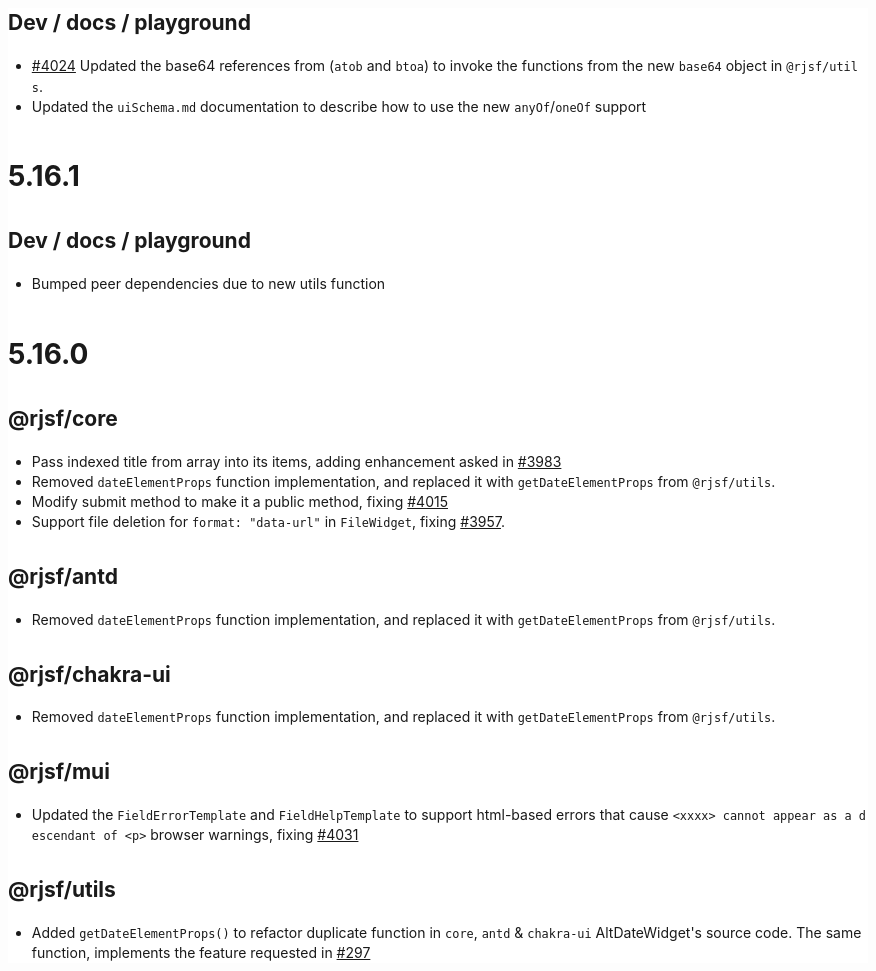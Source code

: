 ## Dev / docs / playground

- [#4024](https://github.com/rjsf-team/react-jsonschema-form/issues/4024) Updated the base64 references from (`atob` and `btoa`) to invoke the functions from the new `base64` object in `@rjsf/utils`.
- Updated the `uiSchema.md` documentation to describe how to use the new `anyOf`/`oneOf` support

# 5.16.1

## Dev / docs / playground

- Bumped peer dependencies due to new utils function

# 5.16.0

## @rjsf/core

- Pass indexed title from array into its items, adding enhancement asked in [#3983](https://github.com/rjsf-team/react-jsonschema-form/issues/3983)
- Removed `dateElementProps` function implementation, and replaced it with `getDateElementProps` from `@rjsf/utils`.
- Modify submit method to make it a public method, fixing [#4015](https://github.com/rjsf-team/react-jsonschema-form/issues/4015)
- Support file deletion for `format: "data-url"` in `FileWidget`, fixing [#3957](https://github.com/rjsf-team/react-jsonschema-form/issues/3957).

## @rjsf/antd

- Removed `dateElementProps` function implementation, and replaced it with `getDateElementProps` from `@rjsf/utils`.

## @rjsf/chakra-ui

- Removed `dateElementProps` function implementation, and replaced it with `getDateElementProps` from `@rjsf/utils`.

## @rjsf/mui

- Updated the `FieldErrorTemplate` and `FieldHelpTemplate` to support html-based errors that cause `<xxxx> cannot appear as a descendant of <p>` browser warnings, fixing [#4031](https://github.com/rjsf-team/react-jsonschema-form/issues/4031)

## @rjsf/utils

- Added `getDateElementProps()` to refactor duplicate function in `core`, `antd` & `chakra-ui` AltDateWidget's source code. The same function, implements the feature requested in [#297](https://github.com/rjsf-team/react-jsonschema-form/issues/297)
